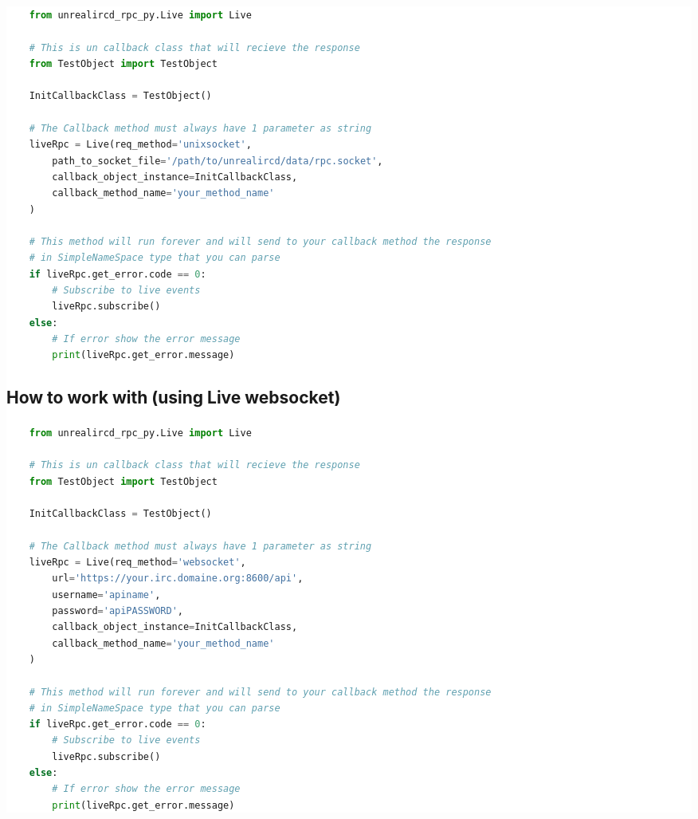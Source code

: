 ```python
    from unrealircd_rpc_py.Live import Live

    # This is un callback class that will recieve the response
    from TestObject import TestObject

    InitCallbackClass = TestObject()

    # The Callback method must always have 1 parameter as string
    liveRpc = Live(req_method='unixsocket',
        path_to_socket_file='/path/to/unrealircd/data/rpc.socket',
        callback_object_instance=InitCallbackClass,
        callback_method_name='your_method_name'
    )

    # This method will run forever and will send to your callback method the response
    # in SimpleNameSpace type that you can parse
    if liveRpc.get_error.code == 0:
        # Subscribe to live events
        liveRpc.subscribe()
    else:
        # If error show the error message
        print(liveRpc.get_error.message)
```
## How to work with (using Live websocket)
```python
    from unrealircd_rpc_py.Live import Live

    # This is un callback class that will recieve the response
    from TestObject import TestObject

    InitCallbackClass = TestObject()

    # The Callback method must always have 1 parameter as string
    liveRpc = Live(req_method='websocket',
        url='https://your.irc.domaine.org:8600/api',
        username='apiname',
        password='apiPASSWORD',
        callback_object_instance=InitCallbackClass,
        callback_method_name='your_method_name'
    )

    # This method will run forever and will send to your callback method the response
    # in SimpleNameSpace type that you can parse
    if liveRpc.get_error.code == 0:
        # Subscribe to live events
        liveRpc.subscribe()
    else:
        # If error show the error message
        print(liveRpc.get_error.message)
```
